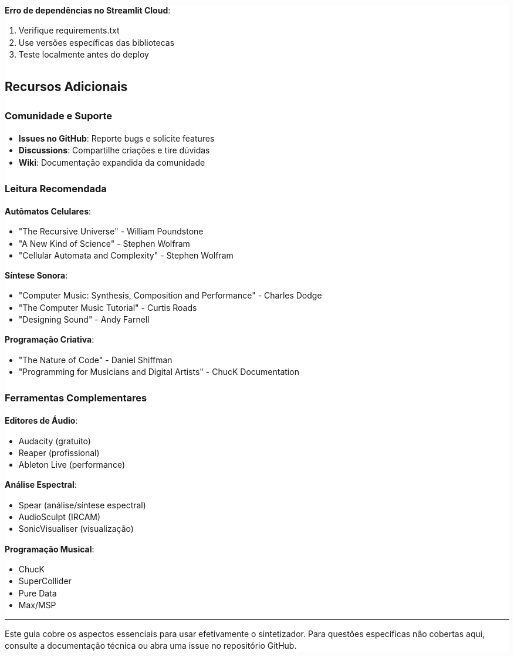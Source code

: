 **Erro de dependências no Streamlit Cloud**:
1. Verifique requirements.txt
2. Use versões específicas das bibliotecas
3. Teste localmente antes do deploy

## Recursos Adicionais

### Comunidade e Suporte

- **Issues no GitHub**: Reporte bugs e solicite features
- **Discussions**: Compartilhe criações e tire dúvidas
- **Wiki**: Documentação expandida da comunidade

### Leitura Recomendada

**Autômatos Celulares**:
- "The Recursive Universe" - William Poundstone
- "A New Kind of Science" - Stephen Wolfram
- "Cellular Automata and Complexity" - Stephen Wolfram

**Síntese Sonora**:
- "Computer Music: Synthesis, Composition and Performance" - Charles Dodge
- "The Computer Music Tutorial" - Curtis Roads
- "Designing Sound" - Andy Farnell

**Programação Criativa**:
- "The Nature of Code" - Daniel Shiffman
- "Programming for Musicians and Digital Artists" - ChucK Documentation

### Ferramentas Complementares

**Editores de Áudio**:
- Audacity (gratuito)
- Reaper (profissional)
- Ableton Live (performance)

**Análise Espectral**:
- Spear (análise/síntese espectral)
- AudioSculpt (IRCAM)
- SonicVisualiser (visualização)

**Programação Musical**:
- ChucK
- SuperCollider  
- Pure Data
- Max/MSP

---

Este guia cobre os aspectos essenciais para usar efetivamente o sintetizador. Para questões específicas não cobertas aqui, consulte a documentação técnica ou abra uma issue no repositório GitHub.